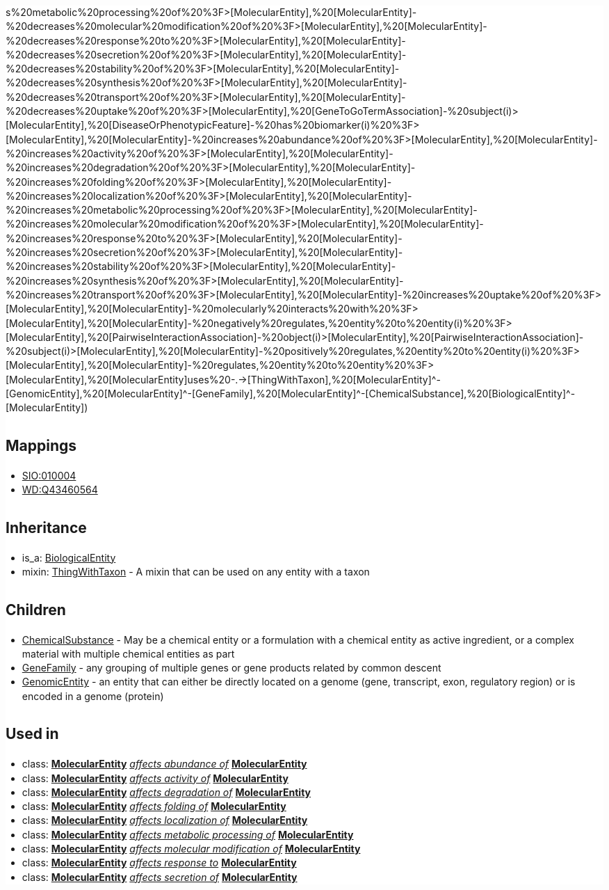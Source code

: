s%20metabolic%20processing%20of%20%3F>\[MolecularEntity],%20\[MolecularEntity]-%20decreases%20molecular%20modification%20of%20%3F>\[MolecularEntity],%20\[MolecularEntity]-%20decreases%20response%20to%20%3F>\[MolecularEntity],%20\[MolecularEntity]-%20decreases%20secretion%20of%20%3F>\[MolecularEntity],%20\[MolecularEntity]-%20decreases%20stability%20of%20%3F>\[MolecularEntity],%20\[MolecularEntity]-%20decreases%20synthesis%20of%20%3F>\[MolecularEntity],%20\[MolecularEntity]-%20decreases%20transport%20of%20%3F>\[MolecularEntity],%20\[MolecularEntity]-%20decreases%20uptake%20of%20%3F>\[MolecularEntity],%20\[GeneToGoTermAssociation]-%20subject(i)>\[MolecularEntity],%20\[DiseaseOrPhenotypicFeature]-%20has%20biomarker(i)%20%3F>\[MolecularEntity],%20\[MolecularEntity]-%20increases%20abundance%20of%20%3F>\[MolecularEntity],%20\[MolecularEntity]-%20increases%20activity%20of%20%3F>\[MolecularEntity],%20\[MolecularEntity]-%20increases%20degradation%20of%20%3F>\[MolecularEntity],%20\[MolecularEntity]-%20increases%20folding%20of%20%3F>\[MolecularEntity],%20\[MolecularEntity]-%20increases%20localization%20of%20%3F>\[MolecularEntity],%20\[MolecularEntity]-%20increases%20metabolic%20processing%20of%20%3F>\[MolecularEntity],%20\[MolecularEntity]-%20increases%20molecular%20modification%20of%20%3F>\[MolecularEntity],%20\[MolecularEntity]-%20increases%20response%20to%20%3F>\[MolecularEntity],%20\[MolecularEntity]-%20increases%20secretion%20of%20%3F>\[MolecularEntity],%20\[MolecularEntity]-%20increases%20stability%20of%20%3F>\[MolecularEntity],%20\[MolecularEntity]-%20increases%20synthesis%20of%20%3F>\[MolecularEntity],%20\[MolecularEntity]-%20increases%20transport%20of%20%3F>\[MolecularEntity],%20\[MolecularEntity]-%20increases%20uptake%20of%20%3F>\[MolecularEntity],%20\[MolecularEntity]-%20molecularly%20interacts%20with%20%3F>\[MolecularEntity],%20\[MolecularEntity]-%20negatively%20regulates,%20entity%20to%20entity(i)%20%3F>\[MolecularEntity],%20\[PairwiseInteractionAssociation]-%20object(i)>\[MolecularEntity],%20\[PairwiseInteractionAssociation]-%20subject(i)>\[MolecularEntity],%20\[MolecularEntity]-%20positively%20regulates,%20entity%20to%20entity(i)%20%3F>\[MolecularEntity],%20\[MolecularEntity]-%20regulates,%20entity%20to%20entity%20%3F>\[MolecularEntity],%20\[MolecularEntity]uses%20-.->\[ThingWithTaxon],%20\[MolecularEntity]^-\[GenomicEntity],%20\[MolecularEntity]^-\[GeneFamily],%20\[MolecularEntity]^-\[ChemicalSubstance],%20\[BiologicalEntity]^-\[MolecularEntity])
## Mappings

 * [SIO:010004](http://semanticscience.org/resource/SIO_010004)
 * [WD:Q43460564](http://purl.obolibrary.org/obo/WD_Q43460564)
## Inheritance

 *  is_a: [BiologicalEntity](BiologicalEntity.md)
 *  mixin: [ThingWithTaxon](ThingWithTaxon.md) - A mixin that can be used on any entity with a taxon
## Children

 * [ChemicalSubstance](ChemicalSubstance.md) - May be a chemical entity or a formulation with a chemical entity as active ingredient, or a complex material with multiple chemical entities as part
 * [GeneFamily](GeneFamily.md) - any grouping of multiple genes or gene products related by common descent
 * [GenomicEntity](GenomicEntity.md) - an entity that can either be directly located on a genome (gene, transcript, exon, regulatory region) or is encoded in a genome (protein)
## Used in

 *  class: **[MolecularEntity](MolecularEntity.md)** *[affects abundance of](affects_abundance_of.md)* **[MolecularEntity](MolecularEntity.md)**
 *  class: **[MolecularEntity](MolecularEntity.md)** *[affects activity of](affects_activity_of.md)* **[MolecularEntity](MolecularEntity.md)**
 *  class: **[MolecularEntity](MolecularEntity.md)** *[affects degradation of](affects_degradation_of.md)* **[MolecularEntity](MolecularEntity.md)**
 *  class: **[MolecularEntity](MolecularEntity.md)** *[affects folding of](affects_folding_of.md)* **[MolecularEntity](MolecularEntity.md)**
 *  class: **[MolecularEntity](MolecularEntity.md)** *[affects localization of](affects_localization_of.md)* **[MolecularEntity](MolecularEntity.md)**
 *  class: **[MolecularEntity](MolecularEntity.md)** *[affects metabolic processing of](affects_metabolic_processing_of.md)* **[MolecularEntity](MolecularEntity.md)**
 *  class: **[MolecularEntity](MolecularEntity.md)** *[affects molecular modification of](affects_molecular_modification_of.md)* **[MolecularEntity](MolecularEntity.md)**
 *  class: **[MolecularEntity](MolecularEntity.md)** *[affects response to](affects_response_to.md)* **[MolecularEntity](MolecularEntity.md)**
 *  class: **[MolecularEntity](MolecularEntity.md)** *[affects secretion of](affects_secretion_of.md)* **[MolecularEntity](MolecularEntity.md)**